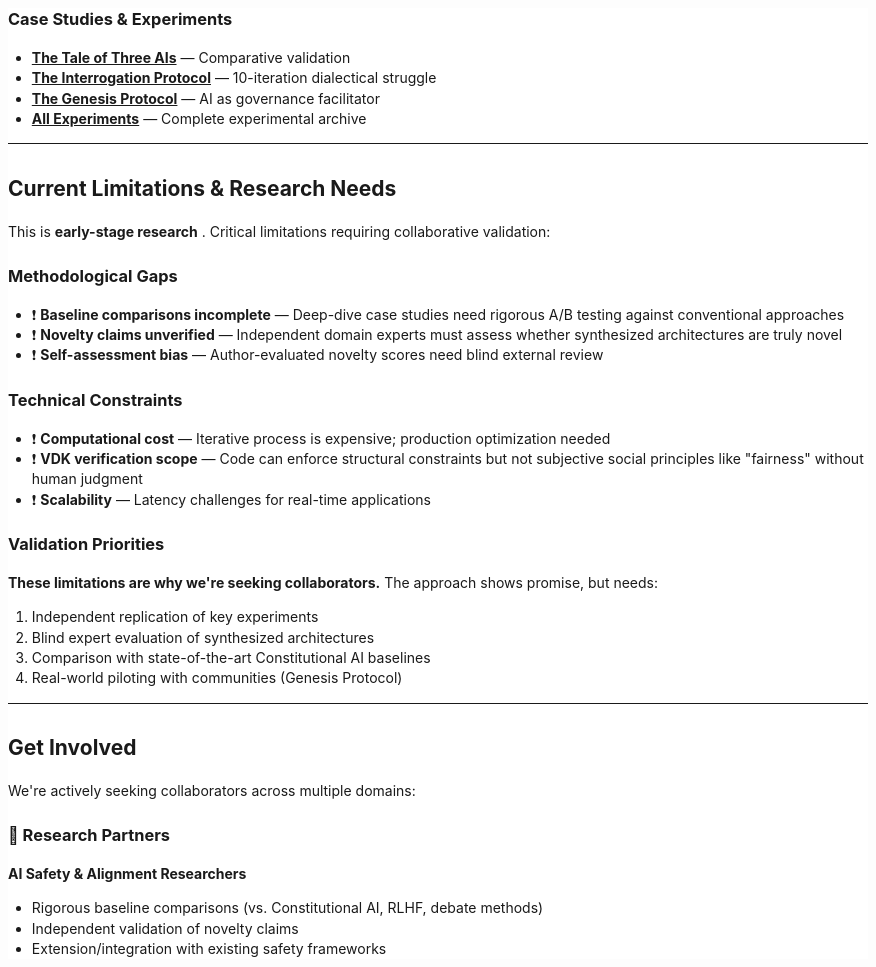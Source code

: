 ### Case Studies & Experiments

* **[The Tale of Three AIs](https://claude.ai/chat/docs/case-studies/The%20Tale%20of%20Three%20AIs/)** — Comparative validation
* **[The Interrogation Protocol](https://claude.ai/chat/docs/case-studies/experiments/)** — 10-iteration dialectical struggle
* **[The Genesis Protocol](https://claude.ai/chat/docs/case-studies/experiments/)** — AI as governance facilitator
* **[All Experiments](https://claude.ai/chat/docs/case-studies/)** — Complete experimental archive

---

## Current Limitations & Research Needs

This is  **early-stage research** . Critical limitations requiring collaborative validation:

### Methodological Gaps

* ❗ **Baseline comparisons incomplete** — Deep-dive case studies need rigorous A/B testing against conventional approaches
* ❗ **Novelty claims unverified** — Independent domain experts must assess whether synthesized architectures are truly novel
* ❗ **Self-assessment bias** — Author-evaluated novelty scores need blind external review

### Technical Constraints

* ❗ **Computational cost** — Iterative process is expensive; production optimization needed
* ❗ **VDK verification scope** — Code can enforce structural constraints but not subjective social principles like "fairness" without human judgment
* ❗ **Scalability** — Latency challenges for real-time applications

### Validation Priorities

**These limitations are why we're seeking collaborators.** The approach shows promise, but needs:

1. Independent replication of key experiments
2. Blind expert evaluation of synthesized architectures
3. Comparison with state-of-the-art Constitutional AI baselines
4. Real-world piloting with communities (Genesis Protocol)

---

## Get Involved

We're actively seeking collaborators across multiple domains:

### 🔬 Research Partners

**AI Safety & Alignment Researchers**

* Rigorous baseline comparisons (vs. Constitutional AI, RLHF, debate methods)
* Independent validation of novelty claims
* Extension/integration with existing safety frameworks
